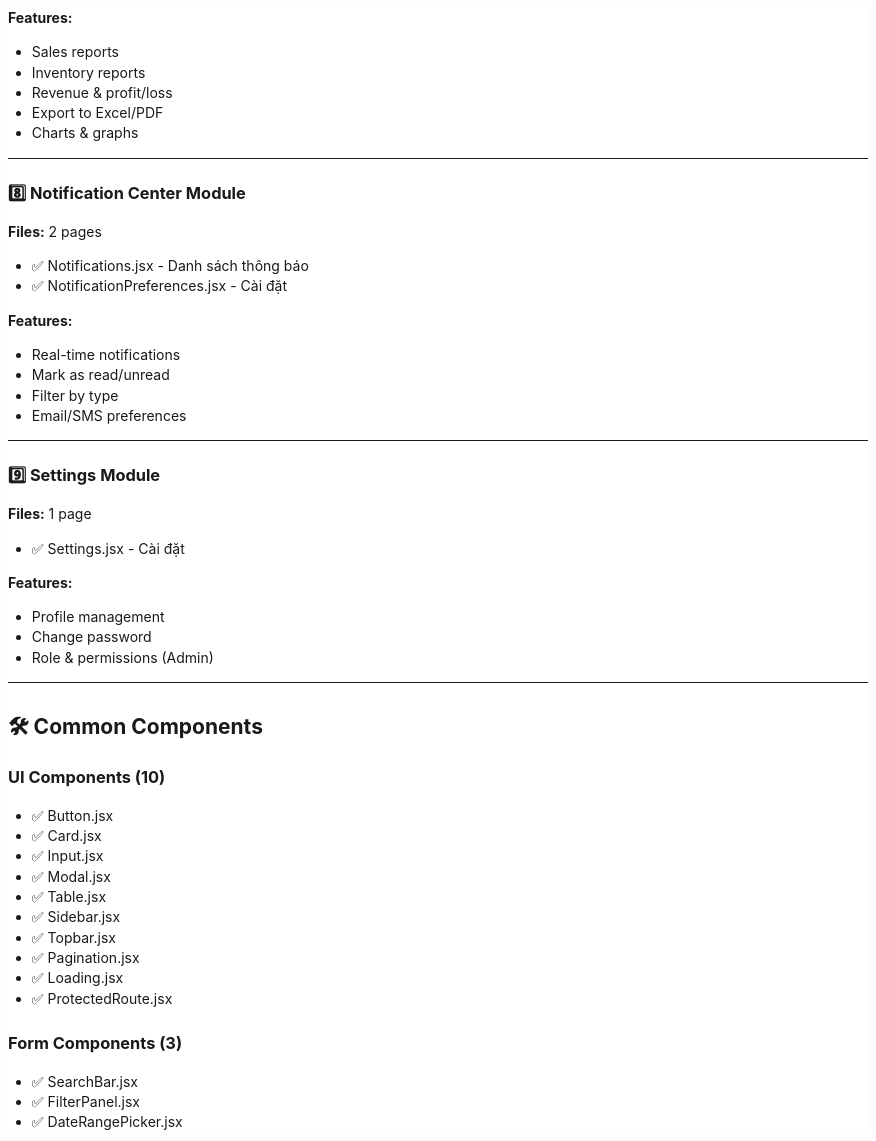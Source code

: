 **Features:**
- Sales reports
- Inventory reports
- Revenue & profit/loss
- Export to Excel/PDF
- Charts & graphs

---

### 8️⃣ Notification Center Module
**Files:** 2 pages
- ✅ Notifications.jsx - Danh sách thông báo
- ✅ NotificationPreferences.jsx - Cài đặt

**Features:**
- Real-time notifications
- Mark as read/unread
- Filter by type
- Email/SMS preferences

---

### 9️⃣ Settings Module
**Files:** 1 page
- ✅ Settings.jsx - Cài đặt

**Features:**
- Profile management
- Change password
- Role & permissions (Admin)

---

## 🛠️ Common Components

### UI Components (10)
- ✅ Button.jsx
- ✅ Card.jsx
- ✅ Input.jsx
- ✅ Modal.jsx
- ✅ Table.jsx
- ✅ Sidebar.jsx
- ✅ Topbar.jsx
- ✅ Pagination.jsx
- ✅ Loading.jsx
- ✅ ProtectedRoute.jsx

### Form Components (3)
- ✅ SearchBar.jsx
- ✅ FilterPanel.jsx
- ✅ DateRangePicker.jsx
